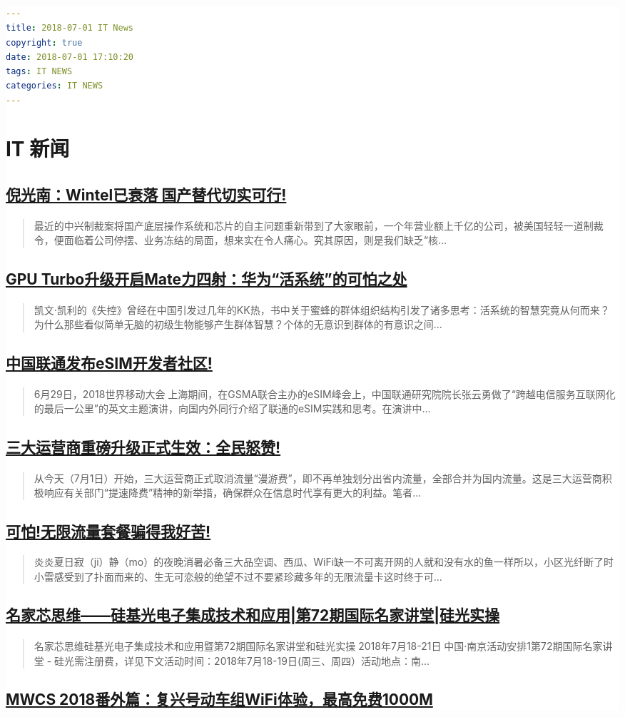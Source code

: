 ```yaml
---
title: 2018-07-01 IT News
copyright: true
date: 2018-07-01 17:10:20
tags: IT NEWS
categories: IT NEWS
---
```

# IT 新闻 
 ## [倪光南：Wintel已衰落 国产替代切实可行!](http://mp.weixin.qq.com/s?src=11&timestamp=1530435607&ver=971&signature=oB*lza5cGQAIgMeJxn3l4vExBTudBlmfBoNv5*myzSUmrD4t6kpyMGgBcs1dcCFANi5gRtGM6*NS48L*zzj8LuVR*NsPjsYt7LOzg8K6moAHwMwnHHkfHBOodurH*2h3&new=1)
 > 最近的中兴制裁案将国产底层操作系统和芯片的自主问题重新带到了大家眼前，一个年营业额上千亿的公司，被美国轻轻一道制裁令，便面临着公司停摆、业务冻结的局面，想来实在令人痛心。究其原因，则是我们缺乏“核...
 ## [GPU Turbo升级开启Mate力四射：华为“活系统”的可怕之处](http://mp.weixin.qq.com/s?src=11&timestamp=1530435607&ver=971&signature=5EY4PVZuQxbD61EtpWf1cHMCRGd8M2*ym-313Qw9Z3Aw-wHURfTvPnSt*sFfd55JwPfaSBbCxNE7oQyePv8s4iCP6AsgUsRgs-s9YVy*rsh2ls6oQxiinOAgs-MdKtrX&new=1)
 > 凯文·凯利的《失控》曾经在中国引发过几年的KK热，书中关于蜜蜂的群体组织结构引发了诸多思考：活系统的智慧究竟从何而来？为什么那些看似简单无脑的初级生物能够产生群体智慧？个体的无意识到群体的有意识之间...
 ## [中国联通发布eSIM开发者社区!](http://mp.weixin.qq.com/s?src=11&timestamp=1530435607&ver=971&signature=RpBdcRXLKGMyDHUvpxTfDgjPFd61YxmxZff4s53XYFVG88VPrpEymA1*q*gtmIkNbJ1b12Rf9QFdjbs8GbteOPzlbsDBwxM1elraj7U903DsODnCY1OJSeYniGDGKDAE&new=1)
 > 6月29日，2018世界移动大会 上海期间，在GSMA联合主办的eSIM峰会上，中国联通研究院院长张云勇做了“跨越电信服务互联网化的最后一公里”的英文主题演讲，向国内外同行介绍了联通的eSIM实践和思考。在演讲中...
 ## [三大运营商重磅升级正式生效：全民怒赞!](http://mp.weixin.qq.com/s?src=11&timestamp=1530435607&ver=971&signature=xDL7BG0nb5POjQkZuhQsQLRU-SuybeZFeTNz4ZN6kRDucskZiL41jii*dJRVwYS2JEAudMCGI3Y3S3lobrprJqvjlWoeyXl6gup7j77HMBt0G8r8jIUArLrj4pViPp7b&new=1)
 > 从今天（7月1日）开始，三大运营商正式取消流量“漫游费”，即不再单独划分出省内流量，全部合并为国内流量。这是三大运营商积极响应有关部门“提速降费”精神的新举措，确保群众在信息时代享有更大的利益。笔者...
 ## [可怕!无限流量套餐骗得我好苦!](http://mp.weixin.qq.com/s?src=11&timestamp=1530435607&ver=971&signature=FQKDvL8BIOvCDccuJ6pgIOFgmtbLtOn6fAQ6rc3oYYhCAOzFMjAqTyu7iSTWGQ4ZZO0ykJt1oNeJv8NLPDwa3EhFyekiolIU*D2EAoaWFF-Tar5WQdg64aBHS*R8TmS1&new=1)
 > 炎炎夏日寂（ji）静（mo）的夜晚消暑必备三大品空调、西瓜、WiFi缺一不可离开网的人就和没有水的鱼一样所以，小区光纤断了时小雷感受到了扑面而来的、生无可恋般的绝望不过不要紧珍藏多年的无限流量卡这时终于可...
 ## [名家芯思维——硅基光电子集成技术和应用|第72期国际名家讲堂|硅光实操](http://mp.weixin.qq.com/s?src=11&timestamp=1530435607&ver=971&signature=8ZRG22VTgXERH9IQG0iLR58FiXKG0sC9HTI5il7HHW*uM1LNZVCRWBWZ4rdnHAem7Y9gcZnTyM2UL9MLhkzLnAtT9LMMy2DrZeSpRG3w9GE71tTNUwgEzb2BG0DU31Bj&new=1)
 > 名家芯思维硅基光电子集成技术和应用暨第72期国际名家讲堂和硅光实操 2018年7月18-21日 中国·南京活动安排1第72期国际名家讲堂 - 硅光需注册费，详见下文活动时间：2018年7月18-19日(周三、周四）活动地点：南...
 ## [MWCS 2018番外篇：复兴号动车组WiFi体验，最高免费1000M](http://mp.weixin.qq.com/s?src=11&timestamp=1530435607&ver=971&signature=9brNcRy5JnmVkDWIsgBcV27m6cG0Iv-WzFe*aafgAj3Wi4tgYOFIkMotwce6mYWhs6RDmC0DwkyszxlrIBGccolKvDM90S5PwMLQtvxPXNE2KVFsH0qPxWAjtN6TpJx-&new=1)